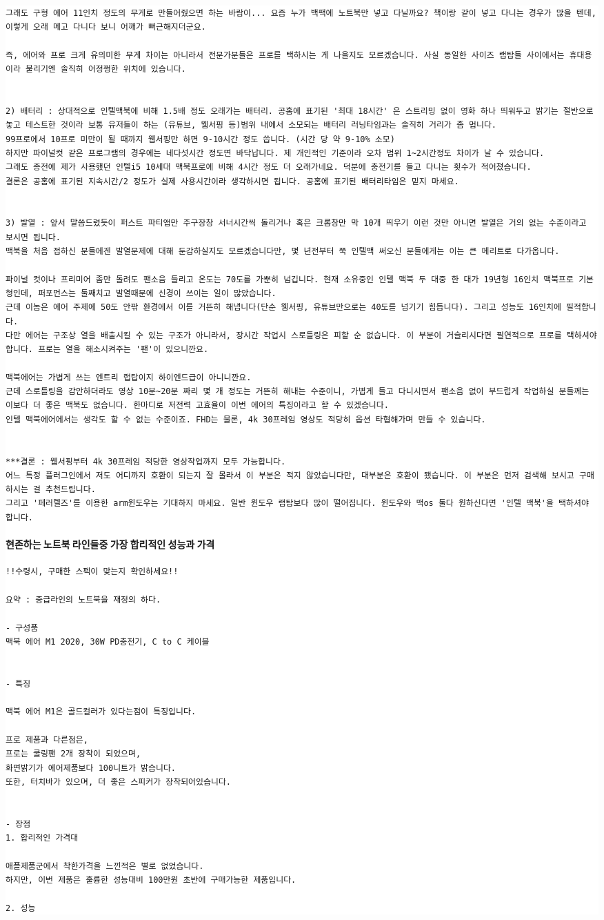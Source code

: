     그래도 구형 에어 11인치 정도의 무게로 만들어줬으면 하는 바람이... 요즘 누가 백팩에 노트북만 넣고 다닐까요? 책이랑 같이 넣고 다니는 경우가 많을 텐데, 이렇게 오래 메고 다니다 보니 어깨가 뻐근해지더군요. 
    
    즉, 에어와 프로 크게 유의미한 무게 차이는 아니라서 전문가분들은 프로를 택하시는 게 나을지도 모르겠습니다. 사실 동일한 사이즈 랩탑들 사이에서는 휴대용이라 불리기엔 솔직히 어정쩡한 위치에 있습니다. 
    
    
    2) 배터리 : 상대적으로 인텔맥북에 비해 1.5배 정도 오래가는 배터리. 공홈에 표기된 '최대 18시간' 은 스트리밍 없이 영화 하나 띄워두고 밝기는 절반으로 놓고 테스트한 것이라 보통 유저들이 하는 (유튜브, 웹서핑 등)범위 내에서 소모되는 배터리 러닝타임과는 솔직히 거리가 좀 멉니다.
    99프로에서 10프로 미만이 될 때까지 웹서핑만 하면 9-10시간 정도 씁니다. (시간 당 약 9-10% 소모)
    하지만 파이널컷 같은 프로그램의 경우에는 네다섯시간 정도면 바닥납니다. 제 개인적인 기준이라 오차 범위 1~2시간정도 차이가 날 수 있습니다.
    그래도 종전에 제가 사용했던 인텔i5 10세대 맥북프로에 비해 4시간 정도 더 오래가네요. 덕분에 충전기를 들고 다니는 횟수가 적어졌습니다. 
    결론은 공홈에 표기된 지속시간/2 정도가 실제 사용시간이라 생각하시면 됩니다. 공홈에 표기된 배터리타임은 믿지 마세요.
    
    
    3) 발열 : 앞서 말씀드렸듯이 퍼스트 파티앱만 주구장창 서너시간씩 돌리거나 혹은 크롬창만 막 10개 띄우기 이런 것만 아니면 발열은 거의 없는 수준이라고 보시면 됩니다. 
    맥북을 처음 접하신 분들에겐 발열문제에 대해 둔감하실지도 모르겠습니다만, 몇 년전부터 쭉 인텔맥 써오신 분들에게는 이는 큰 메리트로 다가옵니다. 
    
    파이널 컷이나 프리미어 좀만 돌려도 팬소음 들리고 온도는 70도를 가뿐히 넘깁니다. 현재 소유중인 인텔 맥북 두 대중 한 대가 19년형 16인치 맥북프로 기본형인데, 퍼포먼스는 둘째치고 발열때문에 신경이 쓰이는 일이 많았습니다.
    근데 이놈은 에어 주제에 50도 안팎 환경에서 이를 거뜬히 해냅니다(단순 웹서핑, 유튜브만으로는 40도를 넘기기 힘듭니다). 그리고 성능도 16인치에 필적합니다.
    다만 에어는 구조상 열을 배출시킬 수 있는 구조가 아니라서, 장시간 작업시 스로틀링은 피할 순 없습니다. 이 부분이 거슬리시다면 필연적으로 프로를 택하셔야합니다. 프로는 열을 해소시켜주는 '팬'이 있으니깐요.
    
    맥북에어는 가볍게 쓰는 엔트리 랩탑이지 하이엔드급이 아니니깐요.
    근데 스로틀링을 감안하더라도 영상 10분~20분 짜리 몇 개 정도는 거뜬히 해내는 수준이니, 가볍게 들고 다니시면서 팬소음 없이 부드럽게 작업하실 분들께는 이보다 더 좋은 맥북도 없습니다. 한마디로 저전력 고효율이 이번 에어의 특징이라고 할 수 있겠습니다.
    인텔 맥북에어에서는 생각도 할 수 없는 수준이죠. FHD는 물론, 4k 30프레임 영상도 적당히 옵션 타협해가며 만들 수 있습니다.
    
    
    ***결론 : 웹서핑부터 4k 30프레임 적당한 영상작업까지 모두 가능합니다.
    어느 특정 플러그인에서 저도 어디까지 호환이 되는지 잘 몰라서 이 부분은 적지 않았습니다만, 대부분은 호환이 됐습니다. 이 부분은 먼저 검색해 보시고 구매하시는 걸 추천드립니다.
    그리고 '페러렐즈'를 이용한 arm윈도우는 기대하지 마세요. 일반 윈도우 랩탑보다 많이 떨어집니다. 윈도우와 맥os 둘다 원하신다면 '인텔 맥북'을 택하셔야 합니다.

####    현존하는 노트북 라인들중 가장 합리적인 성능과 가격
    !!수령시, 구매한 스펙이 맞는지 확인하세요!!
    
    요약 : 중급라인의 노트북을 재정의 하다.
    
    - 구성품
    맥북 에어 M1 2020, 30W PD충전기, C to C 케이블
    
    
    - 특징
    
    맥북 에어 M1은 골드컬러가 있다는점이 특징입니다.
    
    프로 제품과 다른점은,
    프로는 쿨링팬 2개 장착이 되었으며,
    화면밝기가 에어제품보다 100니트가 밝습니다.
    또한, 터치바가 있으며, 더 좋은 스피커가 장착되어있습니다.
    
    
    - 장점
    1. 합리적인 가격대
    
    애플제품군에서 착한가격을 느낀적은 별로 없었습니다.
    하지만, 이번 제품은 훌륭한 성능대비 100만원 초반에 구매가능한 제품입니다.
    
    2. 성능
    